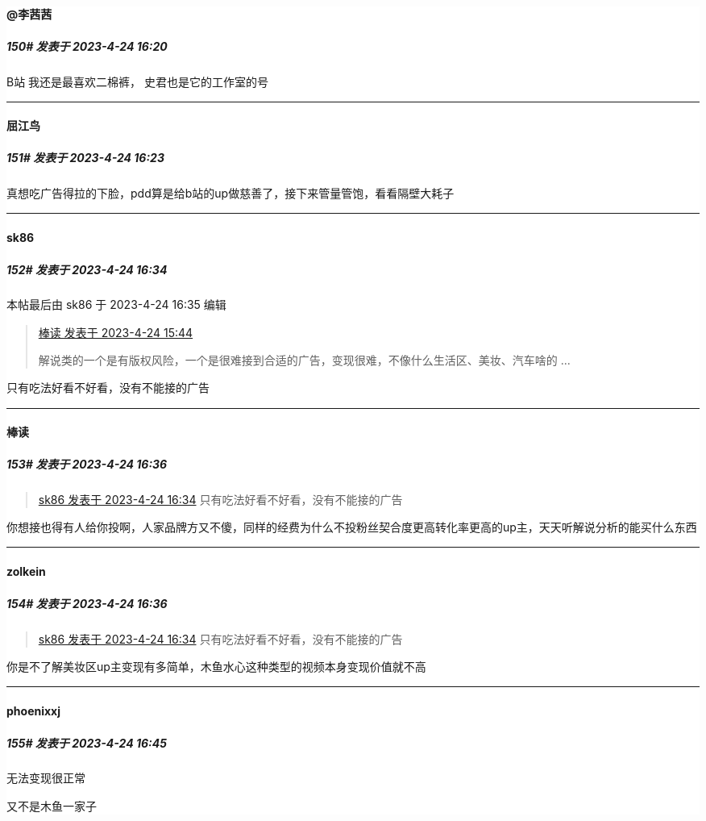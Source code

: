 ####  @李茜茜  
##### 150#       发表于 2023-4-24 16:20

B站 我还是最喜欢二棉裤， 史君也是它的工作室的号


*****

####  屈江鸟  
##### 151#       发表于 2023-4-24 16:23

真想吃广告得拉的下脸，pdd算是给b站的up做慈善了，接下来管量管饱，看看隔壁大耗子


*****

####  sk86  
##### 152#       发表于 2023-4-24 16:34

 本帖最后由 sk86 于 2023-4-24 16:35 编辑 
<blockquote><a href="httphttps://bbs.saraba1st.com/2b/forum.php?mod=redirect&amp;goto=findpost&amp;pid=60593943&amp;ptid=2130533" target="_blank">棒读 发表于 2023-4-24 15:44</a>

解说类的一个是有版权风险，一个是很难接到合适的广告，变现很难，不像什么生活区、美妆、汽车啥的 ...</blockquote>
只有吃法好看不好看，没有不能接的广告

*****

####  棒读  
##### 153#       发表于 2023-4-24 16:36

<blockquote><a href="httphttps://bbs.saraba1st.com/2b/forum.php?mod=redirect&amp;goto=findpost&amp;pid=60594745&amp;ptid=2130533" target="_blank">sk86 发表于 2023-4-24 16:34</a>
只有吃法好看不好看，没有不能接的广告</blockquote>
你想接也得有人给你投啊，人家品牌方又不傻，同样的经费为什么不投粉丝契合度更高转化率更高的up主，天天听解说分析的能买什么东西

*****

####  zolkein  
##### 154#       发表于 2023-4-24 16:36

<blockquote><a href="httphttps://bbs.saraba1st.com/2b/forum.php?mod=redirect&amp;goto=findpost&amp;pid=60594745&amp;ptid=2130533" target="_blank">sk86 发表于 2023-4-24 16:34</a>
只有吃法好看不好看，没有不能接的广告</blockquote>
你是不了解美妆区up主变现有多简单，木鱼水心这种类型的视频本身变现价值就不高


*****

####  phoenixxj  
##### 155#       发表于 2023-4-24 16:45

无法变现很正常

又不是木鱼一家子
